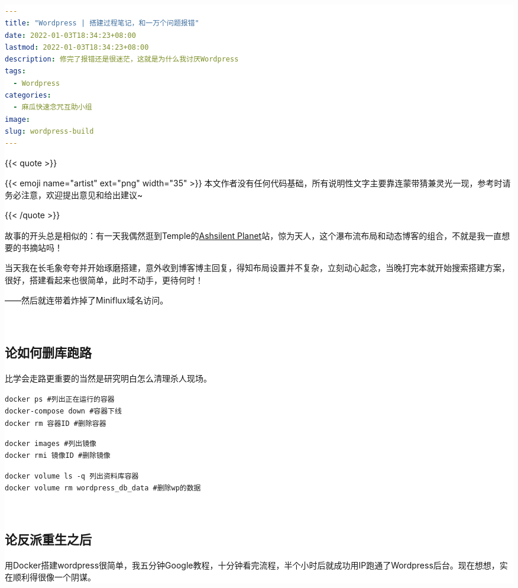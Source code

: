 ```yaml
---
title: "Wordpress | 搭建过程笔记，和一万个问题报错"
date: 2022-01-03T18:34:23+08:00
lastmod: 2022-01-03T18:34:23+08:00
description: 修完了报错还是很迷茫，这就是为什么我讨厌Wordpress
tags:
  - Wordpress
categories:
  - 麻瓜快速念咒互助小组
image: 
slug: wordpress-build
---
```


{{< quote >}}

{{< emoji name="artist"  ext="png" width="35" >}} 本文作者没有任何代码基础，所有说明性文字主要靠连蒙带猜兼灵光一现，参考时请务必注意，欢迎提出意见和给出建议~

{{< /quote >}}

故事的开头总是相似的：有一天我偶然逛到Temple的[Ashsilent Planet](https://www.ashsilent.com/)站，惊为天人，这个瀑布流布局和动态博客的组合，不就是我一直想要的书摘站吗！

当天我在长毛象夸夸并开始琢磨搭建，意外收到博客博主回复，得知布局设置并不复杂，立刻动心起念，当晚打完本就开始搜索搭建方案，很好，搭建看起来也很简单，此时不动手，更待何时！

——然后就连带着炸掉了Miniflux域名访问。

<br>

## 论如何删库跑路

比学会走路更重要的当然是研究明白怎么清理杀人现场。

```
docker ps #列出正在运行的容器
docker-compose down #容器下线
docker rm 容器ID #删除容器
```

```
docker images #列出镜像
docker rmi 镜像ID #删除镜像
```

```
docker volume ls -q 列出资料库容器
docker volume rm wordpress_db_data #删除wp的数据
```

<br>

## 论反派重生之后

用Docker搭建wordpress很简单，我五分钟Google教程，十分钟看完流程，半个小时后就成功用IP跑通了Wordpress后台。现在想想，实在顺利得很像一个阴谋。

